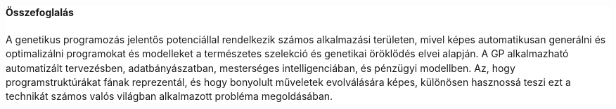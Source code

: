 #### Összefoglalás

A genetikus programozás jelentős potenciállal rendelkezik számos alkalmazási területen, mivel képes automatikusan generálni és optimalizálni programokat és modelleket a természetes szelekció és genetikai öröklődés elvei alapján. A GP alkalmazható automatizált tervezésben, adatbányászatban, mesterséges intelligenciában, és pénzügyi modellben. Az, hogy programstruktúrákat fának reprezentál, és hogy bonyolult műveletek evolválására képes, különösen hasznossá teszi ezt a technikát számos valós világban alkalmazott probléma megoldásában.

